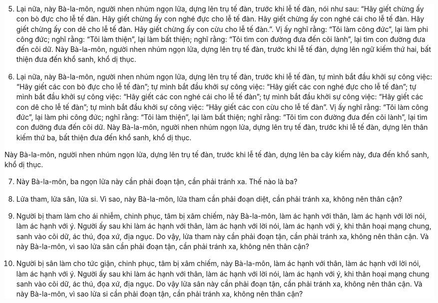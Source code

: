 
5. Lại nữa, này Bà-la-môn, người nhen nhúm ngọn lửa, dựng lên trụ tế đàn, trước khi lễ tế đàn, nói như
sau: “Hãy giết chừng ấy con bò đực cho lễ tế đàn. Hãy giết chừng ấy con nghé đực cho lễ tế đàn. Hãy
giết chừng ấy con nghé cái cho lễ tế đàn. Hãy giết chừng ấy con dê cho lễ tế đàn. Hãy giết chừng ấy con
cừu cho lễ tế đàn.”. Vị ấy nghĩ rằng: “Tôi làm công đức”, lại làm phi công đức; nghĩ rằng: “Tôi làm
thiện”, lại làm bất thiện; nghĩ rằng: “Tôi tìm con đường đưa đến cõi lành”, lại tìm con đường đưa đến
cõi dữ. Này Bà-la-môn, người nhen nhúm ngọn lửa, dựng lên trụ tế đàn, trước khi lễ tế đàn, dựng lên
ngữ kiếm thứ hai, bất thiện đưa đến khổ sanh, khổ dị thục.


6. Lại nữa, này Bà-la-môn, người nhen nhúm ngọn lửa, dựng lên trụ tế đàn, trước khi lễ tế đàn, tự mình
bắt đầu khởi sự công việc: “Hãy giết các con bò đực cho lễ tế đàn”; tự mình bắt đầu khởi sự công việc:
“Hãy giết các con nghé đực cho lễ tế đàn”; tự mình bắt đầu khởi sự công việc: “Hãy giết các con nghé
cái cho lễ tế đàn”; tự mình bắt đầu khởi sự công việc: “Hãy giết các con dê cho lễ tế đàn”; tự mình bắt
đầu khởi sự công việc: “Hãy giết các con cừu cho lễ tế đàn”. Vị ấy nghĩ rằng: “Tôi làm công đức”, lại
làm phi công đức; nghĩ rằng: “Tôi làm thiện”, lại làm bất thiện; nghĩ rằng: “Tôi tìm con đường đưa đến
cõi lành”, lại tìm con đường đưa đến cõi dữ. Này Bà-la-môn, người nhen nhúm ngọn lửa, dựng lên trụ tế
đàn, trước khi lễ tế đàn, dựng lên thân kiếm thứ ba, bất thiện đưa đến khổ sanh, khổ dị thục.

Này Bà-la-môn, người nhen nhúm ngọn lửa, dựng lên trụ tế đàn, trước khi lễ tế đàn, dựng lên ba cây
kiếm này, đưa đến khổ sanh, khổ dị thục.


7. Này Bà-la-môn, ba ngọn lửa này cần phải đoạn tận, cần phải tránh xa. Thế nào là ba?


8. Lửa tham, lửa sân, lửa si. Vì sao, này Bà-la-môn, lửa tham cần phải đoạn diệt, cần phải tránh xa,
không nên thân cận?


9. Người bị tham làm cho ái nhiễm, chinh phục, tâm bị xâm chiếm, này Bà-la-môn, làm ác hạnh với
thân, làm ác hạnh với lời nói, làm ác hạnh với ý. Người ấy sau khi làm ác hạnh với thân, làm ác hạnh với
lời nói, làm ác hạnh với ý, khi thân hoại mạng chung, sanh vào cõi dữ, ác thú, đọa xứ, địa ngục. Do vậy,
lửa tham này cần phải đoạn tận, cần phải tránh xa, không nên thân cận. Và này Bà-la-môn, vì sao lửa sân
cần phải đoạn tận, cần phải tránh xa, không nên thân cận?


10. Người bị sân làm cho tức giận, chinh phục, tâm bị xâm chiếm, này Bà-la-môn, làm ác hạnh với thân,
làm ác hạnh với lời nói, làm ác hạnh với ý. Người ấy sau khi làm ác hạnh với thân, làm ác hạnh với lời
nói, làm ác hạnh với ý, khi thân hoại mạng chung sanh vào cõi dữ, ác thú, đọa xứ, địa ngục. Do vậy lửa
sân này cần phải đoạn tận, cần phải tránh xa, không nên thân cận. Và này Bà-la-môn, vì sao lửa si cần
phải đoạn tận, cần phải tránh xa, không nên thân cận?
